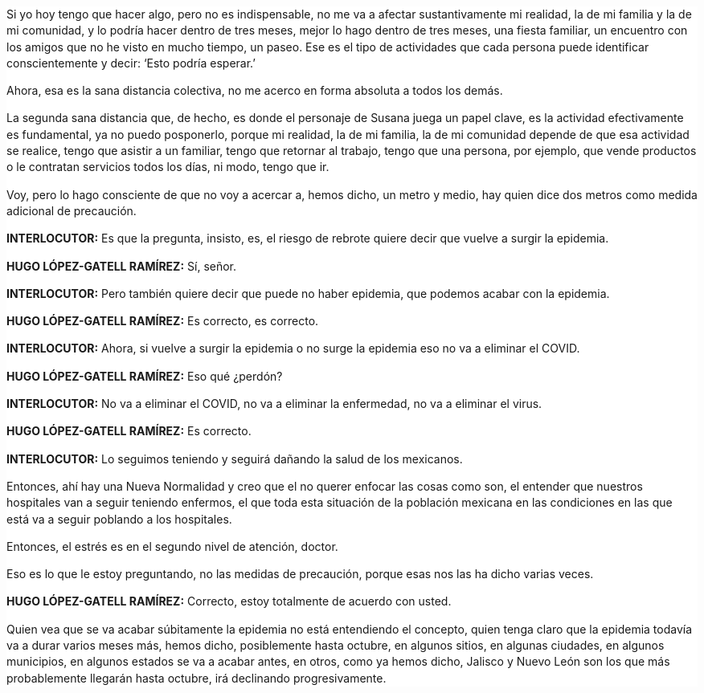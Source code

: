 Si yo hoy tengo que hacer algo, pero no es indispensable, no me va a afectar
sustantivamente mi realidad, la de mi familia y la de mi comunidad, y lo
podría hacer dentro de tres meses, mejor lo hago dentro de tres meses, una
fiesta familiar, un encuentro con los amigos que no he visto en mucho tiempo,
un paseo. Ese es el tipo de actividades que cada persona puede identificar
conscientemente y decir: ‘Esto podría esperar.’

Ahora, esa es la sana distancia colectiva, no me acerco en forma absoluta a
todos los demás.

La segunda sana distancia que, de hecho, es donde el personaje de Susana juega
un papel clave, es la actividad efectivamente es fundamental, ya no puedo
posponerlo, porque mi realidad, la de mi familia, la de mi comunidad depende
de que esa actividad se realice, tengo que asistir a un familiar, tengo que
retornar al trabajo, tengo que una persona, por ejemplo, que vende productos o
le contratan servicios todos los días, ni modo, tengo que ir.

Voy, pero lo hago consciente de que no voy a acercar a, hemos dicho, un metro
y medio, hay quien dice dos metros como medida adicional de precaución.

**INTERLOCUTOR:** Es que la pregunta, insisto, es, el riesgo de rebrote quiere
decir que vuelve a surgir la epidemia.

**HUGO LÓPEZ-GATELL RAMÍREZ:** Sí, señor.

**INTERLOCUTOR:** Pero también quiere decir que puede no haber epidemia, que
podemos acabar con la epidemia.

**HUGO LÓPEZ-GATELL RAMÍREZ:** Es correcto, es correcto.

**INTERLOCUTOR:** Ahora, si vuelve a surgir la epidemia o no surge la epidemia
eso no va a eliminar el COVID.

**HUGO LÓPEZ-GATELL RAMÍREZ:** Eso qué ¿perdón?

**INTERLOCUTOR:** No va a eliminar el COVID, no va a eliminar la enfermedad,
no va a eliminar el virus.

**HUGO LÓPEZ-GATELL RAMÍREZ:** Es correcto.

**INTERLOCUTOR:** Lo seguimos teniendo y seguirá dañando la salud de los
mexicanos.

Entonces, ahí hay una Nueva Normalidad y creo que el no querer enfocar las
cosas como son, el entender que nuestros hospitales van a seguir teniendo
enfermos, el que toda esta situación de la población mexicana en las
condiciones en las que está va a seguir poblando a los hospitales.

Entonces, el estrés es en el segundo nivel de atención, doctor.

Eso es lo que le estoy preguntando, no las medidas de precaución, porque esas
nos las ha dicho varias veces.

**HUGO LÓPEZ-GATELL RAMÍREZ:** Correcto, estoy totalmente de acuerdo con
usted.

Quien vea que se va acabar súbitamente la epidemia no está entendiendo el
concepto, quien tenga claro que la epidemia todavía va a durar varios meses
más, hemos dicho, posiblemente hasta octubre, en algunos sitios, en algunas
ciudades, en algunos municipios, en algunos estados se va a acabar antes, en
otros, como ya hemos dicho, Jalisco y Nuevo León son los que más probablemente
llegarán hasta octubre, irá declinando progresivamente.
